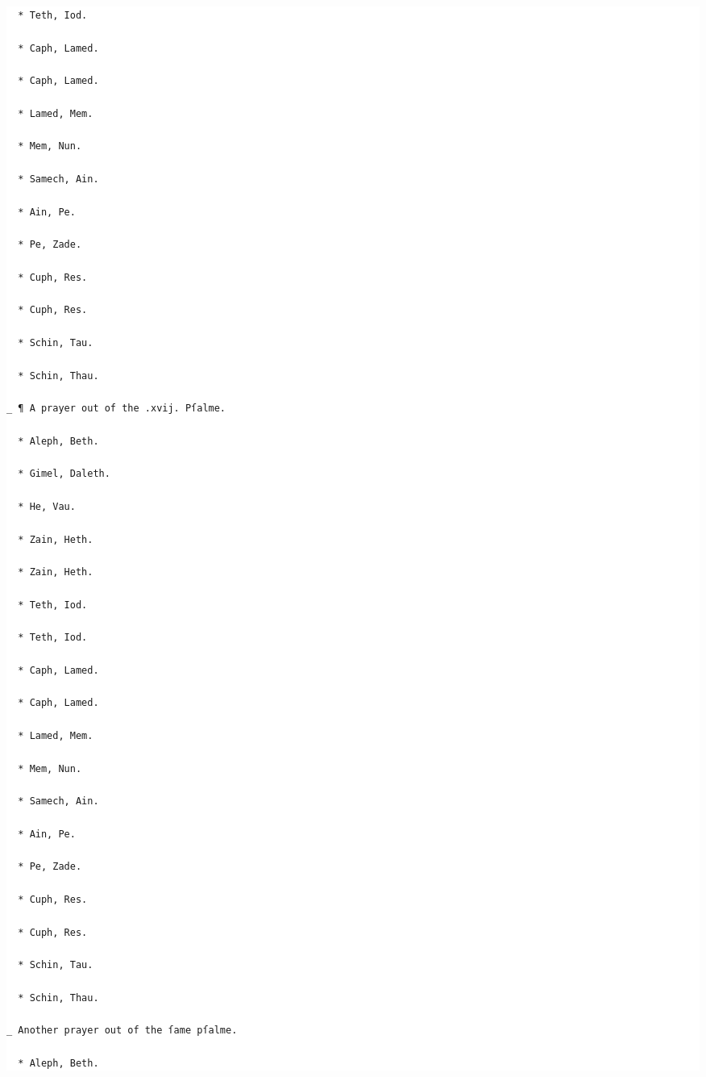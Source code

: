       * Teth, Iod.

      * Caph, Lamed.

      * Caph, Lamed.

      * Lamed, Mem.

      * Mem, Nun.

      * Samech, Ain.

      * Ain, Pe.

      * Pe, Zade.

      * Cuph, Res.

      * Cuph, Res.

      * Schin, Tau.

      * Schin, Thau.

    _ ¶ A prayer out of the .xvij. Pſalme.

      * Aleph, Beth.

      * Gimel, Daleth.

      * He, Vau.

      * Zain, Heth.

      * Zain, Heth.

      * Teth, Iod.

      * Teth, Iod.

      * Caph, Lamed.

      * Caph, Lamed.

      * Lamed, Mem.

      * Mem, Nun.

      * Samech, Ain.

      * Ain, Pe.

      * Pe, Zade.

      * Cuph, Res.

      * Cuph, Res.

      * Schin, Tau.

      * Schin, Thau.

    _ Another prayer out of the ſame pſalme.

      * Aleph, Beth.

